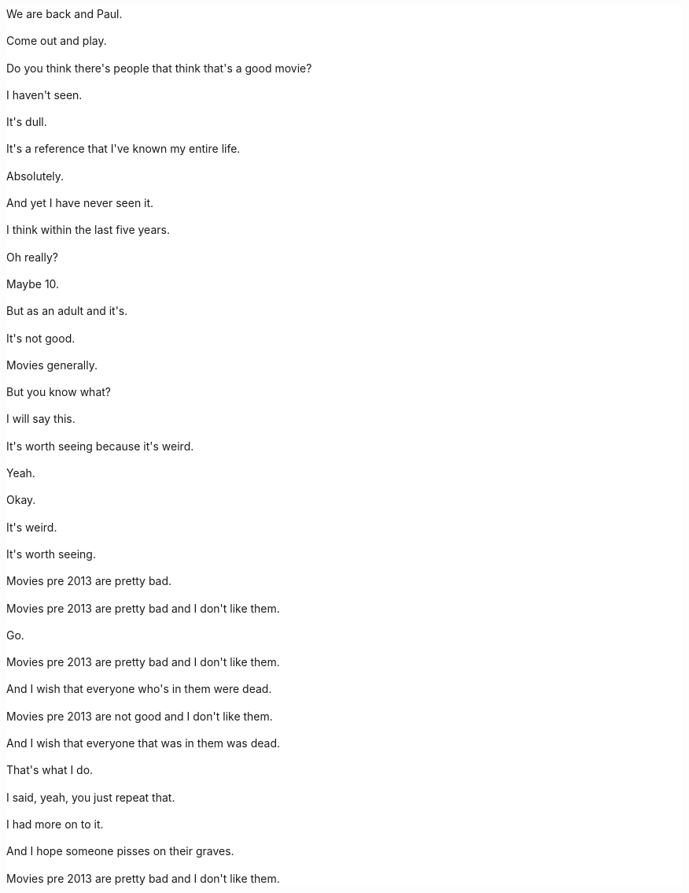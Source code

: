 We are back and Paul.

Come out and play.

Do you think there's people that think that's a good movie?

I haven't seen.

It's dull.

It's a reference that I've known my entire life.

Absolutely.

And yet I have never seen it.

I think within the last five years.

Oh really?

Maybe 10.

But as an adult and it's.

It's not good.

Movies generally.

But you know what?

I will say this.

It's worth seeing because it's weird.

Yeah.

Okay.

It's weird.

It's worth seeing.

Movies pre 2013 are pretty bad.

Movies pre 2013 are pretty bad and I don't like them.

Go.

Movies pre 2013 are pretty bad and I don't like them.

And I wish that everyone who's in them were dead.

Movies pre 2013 are not good and I don't like them.

And I wish that everyone that was in them was dead.

That's what I do.

I said, yeah, you just repeat that.

I had more on to it.

And I hope someone pisses on their graves.

Movies pre 2013 are pretty bad and I don't like them.
